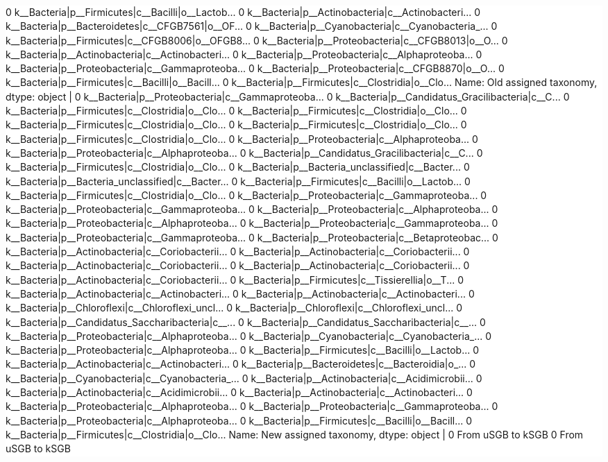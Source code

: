 0    k__Bacteria\|p__Firmicutes\|c__Bacilli\|o__Lactob...
0    k__Bacteria\|p__Actinobacteria\|c__Actinobacteri...
0    k__Bacteria\|p__Bacteroidetes\|c__CFGB7561\|o__OF...
0    k__Bacteria\|p__Cyanobacteria\|c__Cyanobacteria_...
0    k__Bacteria\|p__Firmicutes\|c__CFGB8006\|o__OFGB8...
0    k__Bacteria\|p__Proteobacteria\|c__CFGB8013\|o__O...
0    k__Bacteria\|p__Actinobacteria\|c__Actinobacteri...
0    k__Bacteria\|p__Proteobacteria\|c__Alphaproteoba...
0    k__Bacteria\|p__Proteobacteria\|c__Gammaproteoba...
0    k__Bacteria\|p__Proteobacteria\|c__CFGB8870\|o__O...
0    k__Bacteria\|p__Firmicutes\|c__Bacilli\|o__Bacill...
0    k__Bacteria\|p__Firmicutes\|c__Clostridia\|o__Clo...
Name: Old assigned taxonomy, dtype: object	| 0    k__Bacteria\|p__Proteobacteria\|c__Gammaproteoba...
0    k__Bacteria\|p__Candidatus_Gracilibacteria\|c__C...
0    k__Bacteria\|p__Firmicutes\|c__Clostridia\|o__Clo...
0    k__Bacteria\|p__Firmicutes\|c__Clostridia\|o__Clo...
0    k__Bacteria\|p__Firmicutes\|c__Clostridia\|o__Clo...
0    k__Bacteria\|p__Firmicutes\|c__Clostridia\|o__Clo...
0    k__Bacteria\|p__Firmicutes\|c__Clostridia\|o__Clo...
0    k__Bacteria\|p__Proteobacteria\|c__Alphaproteoba...
0    k__Bacteria\|p__Proteobacteria\|c__Alphaproteoba...
0    k__Bacteria\|p__Candidatus_Gracilibacteria\|c__C...
0    k__Bacteria\|p__Firmicutes\|c__Clostridia\|o__Clo...
0    k__Bacteria\|p__Bacteria_unclassified\|c__Bacter...
0    k__Bacteria\|p__Bacteria_unclassified\|c__Bacter...
0    k__Bacteria\|p__Firmicutes\|c__Bacilli\|o__Lactob...
0    k__Bacteria\|p__Firmicutes\|c__Clostridia\|o__Clo...
0    k__Bacteria\|p__Proteobacteria\|c__Gammaproteoba...
0    k__Bacteria\|p__Proteobacteria\|c__Gammaproteoba...
0    k__Bacteria\|p__Proteobacteria\|c__Alphaproteoba...
0    k__Bacteria\|p__Proteobacteria\|c__Alphaproteoba...
0    k__Bacteria\|p__Proteobacteria\|c__Gammaproteoba...
0    k__Bacteria\|p__Proteobacteria\|c__Gammaproteoba...
0    k__Bacteria\|p__Proteobacteria\|c__Betaproteobac...
0    k__Bacteria\|p__Actinobacteria\|c__Coriobacterii...
0    k__Bacteria\|p__Actinobacteria\|c__Coriobacterii...
0    k__Bacteria\|p__Actinobacteria\|c__Coriobacterii...
0    k__Bacteria\|p__Actinobacteria\|c__Coriobacterii...
0    k__Bacteria\|p__Actinobacteria\|c__Coriobacterii...
0    k__Bacteria\|p__Firmicutes\|c__Tissierellia\|o__T...
0    k__Bacteria\|p__Actinobacteria\|c__Actinobacteri...
0    k__Bacteria\|p__Actinobacteria\|c__Actinobacteri...
0    k__Bacteria\|p__Chloroflexi\|c__Chloroflexi_uncl...
0    k__Bacteria\|p__Chloroflexi\|c__Chloroflexi_uncl...
0    k__Bacteria\|p__Candidatus_Saccharibacteria\|c__...
0    k__Bacteria\|p__Candidatus_Saccharibacteria\|c__...
0    k__Bacteria\|p__Proteobacteria\|c__Alphaproteoba...
0    k__Bacteria\|p__Cyanobacteria\|c__Cyanobacteria_...
0    k__Bacteria\|p__Proteobacteria\|c__Alphaproteoba...
0    k__Bacteria\|p__Firmicutes\|c__Bacilli\|o__Lactob...
0    k__Bacteria\|p__Actinobacteria\|c__Actinobacteri...
0    k__Bacteria\|p__Bacteroidetes\|c__Bacteroidia\|o_...
0    k__Bacteria\|p__Cyanobacteria\|c__Cyanobacteria_...
0    k__Bacteria\|p__Actinobacteria\|c__Acidimicrobii...
0    k__Bacteria\|p__Actinobacteria\|c__Acidimicrobii...
0    k__Bacteria\|p__Actinobacteria\|c__Actinobacteri...
0    k__Bacteria\|p__Proteobacteria\|c__Alphaproteoba...
0    k__Bacteria\|p__Proteobacteria\|c__Gammaproteoba...
0    k__Bacteria\|p__Proteobacteria\|c__Alphaproteoba...
0    k__Bacteria\|p__Firmicutes\|c__Bacilli\|o__Bacill...
0    k__Bacteria\|p__Firmicutes\|c__Clostridia\|o__Clo...
Name: New assigned taxonomy, dtype: object	| 0    From uSGB to kSGB
0    From uSGB to kSGB